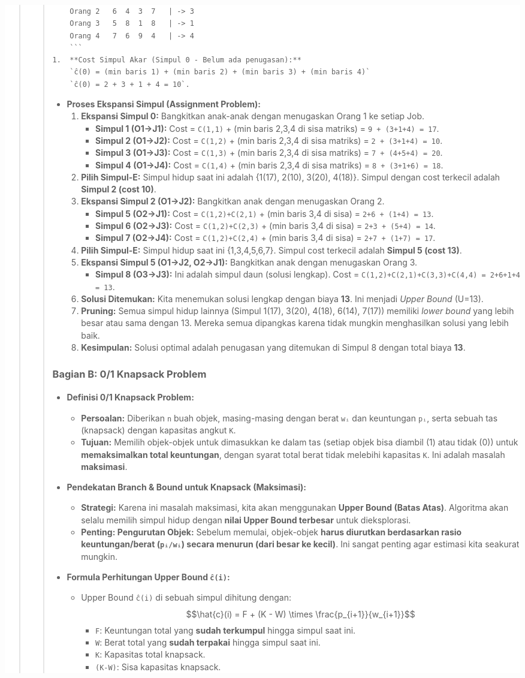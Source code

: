 > >         Orang 2   6  4  3  7   | -> 3
> >         Orang 3   5  8  1  8   | -> 1
> >         Orang 4   7  6  9  4   | -> 4
> >         ```
> >     1.  **Cost Simpul Akar (Simpul 0 - Belum ada penugasan):**
> >         `ĉ(0) = (min baris 1) + (min baris 2) + (min baris 3) + (min baris 4)`
> >         `ĉ(0) = 2 + 3 + 1 + 4 = 10`.
> > 
> > -   **Proses Ekspansi Simpul (Assignment Problem):**
> >     1.  **Ekspansi Simpul 0:** Bangkitkan anak-anak dengan menugaskan Orang 1 ke setiap Job.
> >         -   **Simpul 1 (O1→J1):** Cost = `C(1,1)` + (min baris 2,3,4 di sisa matriks) = `9 + (3+1+4) = 17`.
> >         -   **Simpul 2 (O1→J2):** Cost = `C(1,2)` + (min baris 2,3,4 di sisa matriks) = `2 + (3+1+4) = 10`.
> >         -   **Simpul 3 (O1→J3):** Cost = `C(1,3)` + (min baris 2,3,4 di sisa matriks) = `7 + (4+5+4) = 20`.
> >         -   **Simpul 4 (O1→J4):** Cost = `C(1,4)` + (min baris 2,3,4 di sisa matriks) = `8 + (3+1+6) = 18`.
> >     2.  **Pilih Simpul-E:** Simpul hidup saat ini adalah {1(17), 2(10), 3(20), 4(18)}. Simpul dengan cost terkecil adalah **Simpul 2 (cost 10)**.
> >     3.  **Ekspansi Simpul 2 (O1→J2):** Bangkitkan anak dengan menugaskan Orang 2.
> >         -   **Simpul 5 (O2→J1):** Cost = `C(1,2)+C(2,1)` + (min baris 3,4 di sisa) = `2+6 + (1+4) = 13`.
> >         -   **Simpul 6 (O2→J3):** Cost = `C(1,2)+C(2,3)` + (min baris 3,4 di sisa) = `2+3 + (5+4) = 14`.
> >         -   **Simpul 7 (O2→J4):** Cost = `C(1,2)+C(2,4)` + (min baris 3,4 di sisa) = `2+7 + (1+7) = 17`.
> >     4.  **Pilih Simpul-E:** Simpul hidup saat ini {1,3,4,5,6,7}. Simpul cost terkecil adalah **Simpul 5 (cost 13)**.
> >     5.  **Ekspansi Simpul 5 (O1→J2, O2→J1):** Bangkitkan anak dengan menugaskan Orang 3.
> >         -   **Simpul 8 (O3→J3):** Ini adalah simpul daun (solusi lengkap). Cost = `C(1,2)+C(2,1)+C(3,3)+C(4,4) = 2+6+1+4 = 13`.
> >     6.  **Solusi Ditemukan:** Kita menemukan solusi lengkap dengan biaya **13**. Ini menjadi *Upper Bound* (U=13).
> >     7.  **Pruning:** Semua simpul hidup lainnya (Simpul 1(17), 3(20), 4(18), 6(14), 7(17)) memiliki *lower bound* yang lebih besar atau sama dengan 13. Mereka semua dipangkas karena tidak mungkin menghasilkan solusi yang lebih baik.
> >     8.  **Kesimpulan:** Solusi optimal adalah penugasan yang ditemukan di Simpul 8 dengan total biaya **13**.
> > 
> > ### Bagian B: 0/1 Knapsack Problem
> > 
> > -   **Definisi 0/1 Knapsack Problem:**
> >     * **Persoalan:** Diberikan `n` buah objek, masing-masing dengan berat `wᵢ` dan keuntungan `pᵢ`, serta sebuah tas (knapsack) dengan kapasitas angkut `K`.
> >     * **Tujuan:** Memilih objek-objek untuk dimasukkan ke dalam tas (setiap objek bisa diambil (1) atau tidak (0)) untuk **memaksimalkan total keuntungan**, dengan syarat total berat tidak melebihi kapasitas `K`. Ini adalah masalah **maksimasi**.
> > 
> > -   **Pendekatan Branch & Bound untuk Knapsack (Maksimasi):**
> >     * **Strategi:** Karena ini masalah maksimasi, kita akan menggunakan **Upper Bound (Batas Atas)**. Algoritma akan selalu memilih simpul hidup dengan **nilai Upper Bound terbesar** untuk dieksplorasi.
> >     * **Penting: Pengurutan Objek:** Sebelum memulai, objek-objek **harus diurutkan berdasarkan rasio keuntungan/berat (`pᵢ/wᵢ`) secara menurun (dari besar ke kecil)**. Ini sangat penting agar estimasi kita seakurat mungkin.
> > 
> > -   **Formula Perhitungan Upper Bound `ĉ(i)`:**
> >     * Upper Bound `ĉ(i)` di sebuah simpul dihitung dengan:
> >         $$\hat{c}(i) = F + (K - W) \times \frac{p_{i+1}}{w_{i+1}}$$
> >         * `F`: Keuntungan total yang **sudah terkumpul** hingga simpul saat ini.
> >         * `W`: Berat total yang **sudah terpakai** hingga simpul saat ini.
> >         * `K`: Kapasitas total knapsack.
> >         * `(K-W)`: Sisa kapasitas knapsack.